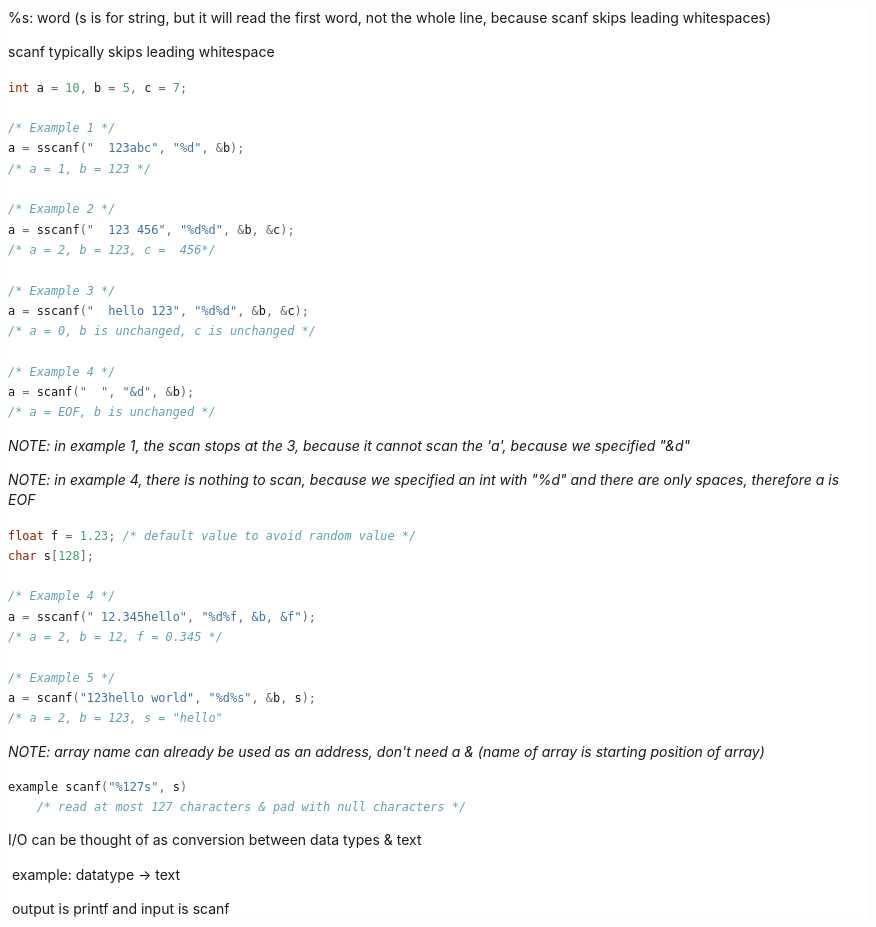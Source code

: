 %s: word (s is for string, but it will read the first word, not the whole line, because scanf skips leading whitespaces)

scanf typically skips leading whitespace

```c
int a = 10, b = 5, c = 7;

/* Example 1 */
a = sscanf("  123abc", "%d", &b);
/* a = 1, b = 123 */

/* Example 2 */
a = sscanf("  123 456", "%d%d", &b, &c);
/* a = 2, b = 123, c =  456*/

/* Example 3 */
a = sscanf("  hello 123", "%d%d", &b, &c);
/* a = 0, b is unchanged, c is unchanged */

/* Example 4 */
a = scanf("  ", "&d", &b);
/* a = EOF, b is unchanged */
```

*NOTE: in example 1, the scan stops at the 3, because it cannot scan the 'a', because we specified "&d"*

*NOTE: in example 4, there is nothing to scan, because we specified an int with "%d" and there are only spaces, therefore a is EOF*

```c
float f = 1.23;	/* default value to avoid random value */
char s[128];

/* Example 4 */
a = sscanf(" 12.345hello", "%d%f, &b, &f");
/* a = 2, b = 12, f = 0.345 */

/* Example 5 */
a = scanf("123hello world", "%d%s", &b, s);
/* a = 2, b = 123, s = "hello"
```

*NOTE: array name can already be used as an address, don't need a & (name of array is starting position of array)*

```c
example scanf("%127s", s)
    /* read at most 127 characters & pad with null characters */
```

I/O can be thought of as conversion between data types & text

​	example:  datatype -> text

​		output is printf and input is scanf
